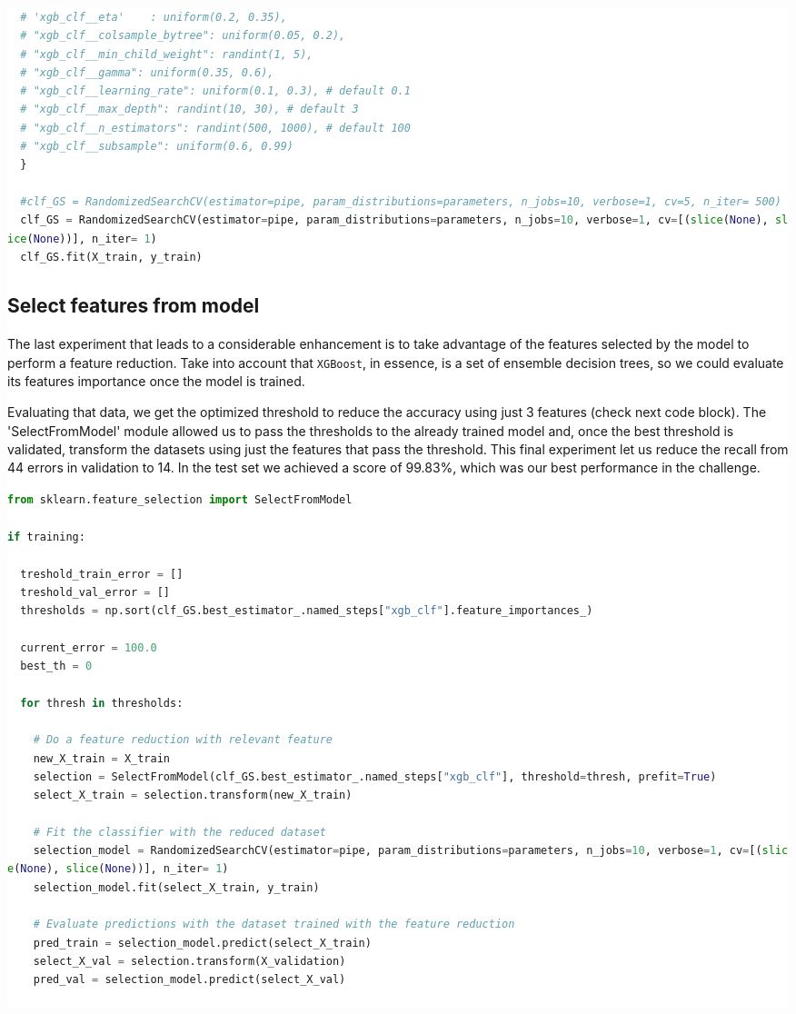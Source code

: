 ``` python
  # 'xgb_clf__eta'    : uniform(0.2, 0.35),
  # "xgb_clf__colsample_bytree": uniform(0.05, 0.2),
  # "xgb_clf__min_child_weight": randint(1, 5),
  # "xgb_clf__gamma": uniform(0.35, 0.6),
  # "xgb_clf__learning_rate": uniform(0.1, 0.3), # default 0.1 
  # "xgb_clf__max_depth": randint(10, 30), # default 3
  # "xgb_clf__n_estimators": randint(500, 1000), # default 100
  # "xgb_clf__subsample": uniform(0.6, 0.99)
  }

  #clf_GS = RandomizedSearchCV(estimator=pipe, param_distributions=parameters, n_jobs=10, verbose=1, cv=5, n_iter= 500)  
  clf_GS = RandomizedSearchCV(estimator=pipe, param_distributions=parameters, n_jobs=10, verbose=1, cv=[(slice(None), slice(None))], n_iter= 1)
  clf_GS.fit(X_train, y_train)    
```

## Select features from model

The last experiment that leads to a considerable enhancement is to take
advantage of the features selected by the model to perform a feature
reduction. Take into account that `XGBoost`, in essence, is a set of
ensemble decision trees, so we could evaluate its features importance
once the model is trained.

Evaluating that data, we get the optimized threshold to reduce the
accuracy using just 3 features (check next code block). The
'SelectFromModel' module allowed us to pass the thresholds to the
already trained model and, once the best threshold is validated,
transform the datasets using just the features that pass the threshold.
This final experiment let us reduce the recall from 44 errors in
validation to 14. In the test set we achieved a score of 99.83%, which
was our best performance in the challenge.

``` python
from sklearn.feature_selection import SelectFromModel

if training:

  treshold_train_error = []
  treshold_val_error = []
  thresholds = np.sort(clf_GS.best_estimator_.named_steps["xgb_clf"].feature_importances_)
  
  current_error = 100.0
  best_th = 0

  for thresh in thresholds:

    # Do a feature reduction with relevant feature
    new_X_train = X_train
    selection = SelectFromModel(clf_GS.best_estimator_.named_steps["xgb_clf"], threshold=thresh, prefit=True)
    select_X_train = selection.transform(new_X_train)
      
    # Fit the classifier with the reduced dataset
    selection_model = RandomizedSearchCV(estimator=pipe, param_distributions=parameters, n_jobs=10, verbose=1, cv=[(slice(None), slice(None))], n_iter= 1)
    selection_model.fit(select_X_train, y_train)
    
    # Evaluate predictions with the dataset trained with the feature reduction
    pred_train = selection_model.predict(select_X_train)
    select_X_val = selection.transform(X_validation)
    pred_val = selection_model.predict(select_X_val)
    
```